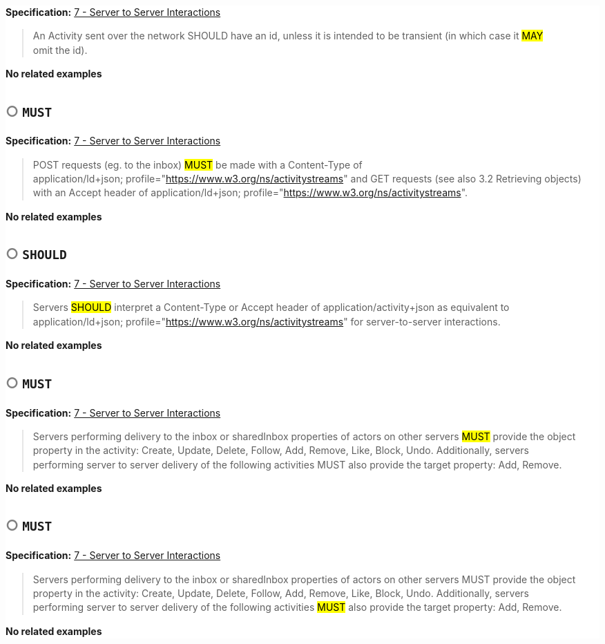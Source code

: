 **Specification:** [7 - Server to Server Interactions](https://www.w3.org/TR/activitypub/#server-to-server-interactions)

> An Activity sent over the network SHOULD have an id, unless it is intended to be transient (in which case it <mark>MAY</mark> <br> omit the id). <br> 

**No related examples**

## <span style='color: gray'>○</span> `MUST` 

**Specification:** [7 - Server to Server Interactions](https://www.w3.org/TR/activitypub/#server-to-server-interactions)

> POST requests (eg. to the inbox) <mark>MUST</mark> be made with a Content-Type of <br> application/ld+json; profile="https://www.w3.org/ns/activitystreams" and GET requests (see also 3.2 Retrieving objects) <br> with an Accept header of application/ld+json; profile="https://www.w3.org/ns/activitystreams". <br> 

**No related examples**

## <span style='color: gray'>○</span> `SHOULD` 

**Specification:** [7 - Server to Server Interactions](https://www.w3.org/TR/activitypub/#server-to-server-interactions)

> Servers <mark>SHOULD</mark> interpret a Content-Type or Accept header of application/activity+json as equivalent to <br> application/ld+json; profile="https://www.w3.org/ns/activitystreams" for server-to-server interactions. <br> 

**No related examples**

## <span style='color: gray'>○</span> `MUST` 

**Specification:** [7 - Server to Server Interactions](https://www.w3.org/TR/activitypub/#server-to-server-interactions)

> Servers performing delivery to the inbox or sharedInbox properties of actors on other servers <mark>MUST</mark> provide the object <br> property in the activity: Create, Update, Delete, Follow, Add, Remove, Like, Block, Undo. Additionally, servers <br> performing server to server delivery of the following activities MUST also provide the target property: Add, Remove. <br> 

**No related examples**

## <span style='color: gray'>○</span> `MUST` 

**Specification:** [7 - Server to Server Interactions](https://www.w3.org/TR/activitypub/#server-to-server-interactions)

> Servers performing delivery to the inbox or sharedInbox properties of actors on other servers MUST provide the object <br> property in the activity: Create, Update, Delete, Follow, Add, Remove, Like, Block, Undo. Additionally, servers <br> performing server to server delivery of the following activities <mark>MUST</mark> also provide the target property: Add, Remove. <br> 

**No related examples**
